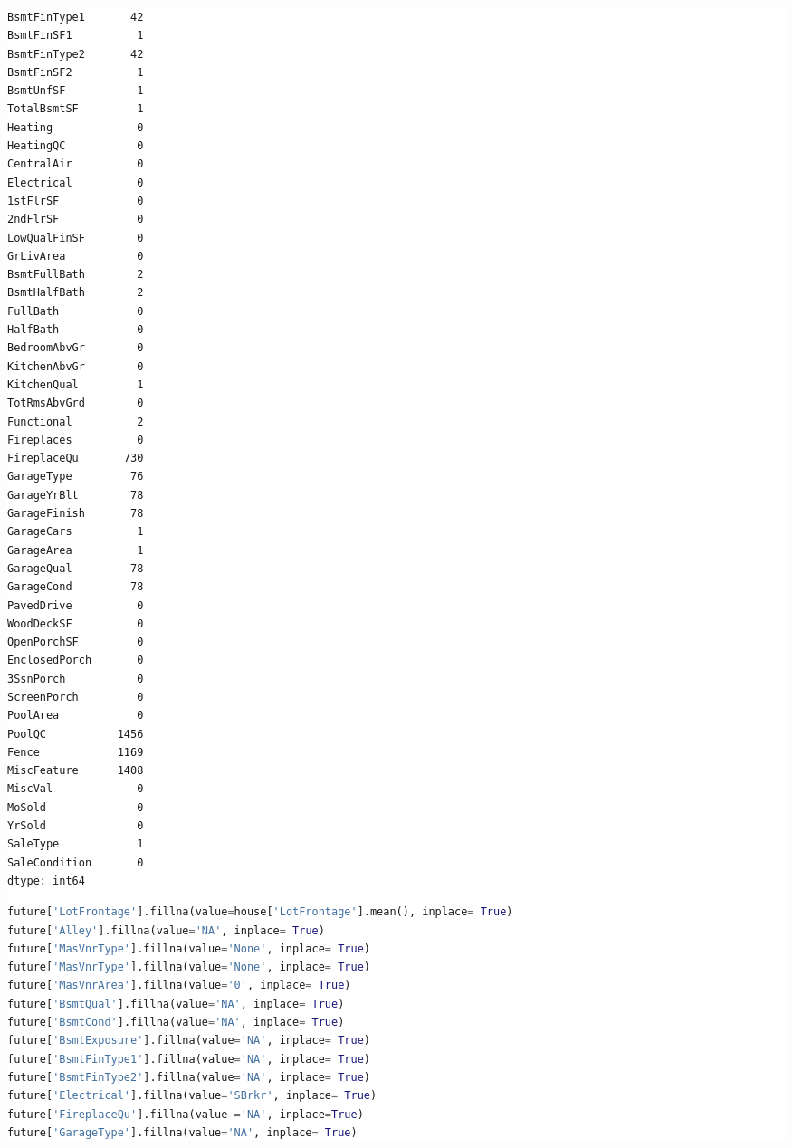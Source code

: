     BsmtFinType1       42
    BsmtFinSF1          1
    BsmtFinType2       42
    BsmtFinSF2          1
    BsmtUnfSF           1
    TotalBsmtSF         1
    Heating             0
    HeatingQC           0
    CentralAir          0
    Electrical          0
    1stFlrSF            0
    2ndFlrSF            0
    LowQualFinSF        0
    GrLivArea           0
    BsmtFullBath        2
    BsmtHalfBath        2
    FullBath            0
    HalfBath            0
    BedroomAbvGr        0
    KitchenAbvGr        0
    KitchenQual         1
    TotRmsAbvGrd        0
    Functional          2
    Fireplaces          0
    FireplaceQu       730
    GarageType         76
    GarageYrBlt        78
    GarageFinish       78
    GarageCars          1
    GarageArea          1
    GarageQual         78
    GarageCond         78
    PavedDrive          0
    WoodDeckSF          0
    OpenPorchSF         0
    EnclosedPorch       0
    3SsnPorch           0
    ScreenPorch         0
    PoolArea            0
    PoolQC           1456
    Fence            1169
    MiscFeature      1408
    MiscVal             0
    MoSold              0
    YrSold              0
    SaleType            1
    SaleCondition       0
    dtype: int64




```python
future['LotFrontage'].fillna(value=house['LotFrontage'].mean(), inplace= True)
future['Alley'].fillna(value='NA', inplace= True)
future['MasVnrType'].fillna(value='None', inplace= True)
future['MasVnrType'].fillna(value='None', inplace= True)
future['MasVnrArea'].fillna(value='0', inplace= True)
future['BsmtQual'].fillna(value='NA', inplace= True)
future['BsmtCond'].fillna(value='NA', inplace= True)
future['BsmtExposure'].fillna(value='NA', inplace= True)
future['BsmtFinType1'].fillna(value='NA', inplace= True)
future['BsmtFinType2'].fillna(value='NA', inplace= True)
future['Electrical'].fillna(value='SBrkr', inplace= True)
future['FireplaceQu'].fillna(value ='NA', inplace=True)
future['GarageType'].fillna(value='NA', inplace= True)
```